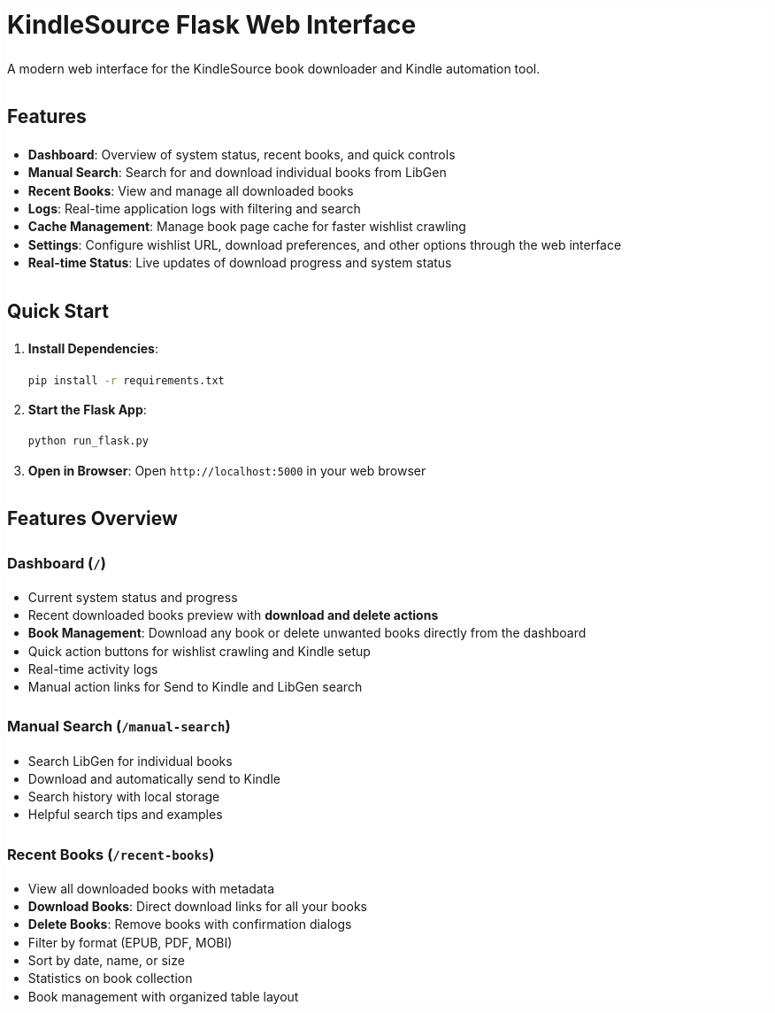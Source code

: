 # KindleSource Flask Web Interface

A modern web interface for the KindleSource book downloader and Kindle automation tool.

## Features

- **Dashboard**: Overview of system status, recent books, and quick controls
- **Manual Search**: Search for and download individual books from LibGen
- **Recent Books**: View and manage all downloaded books
- **Logs**: Real-time application logs with filtering and search
- **Cache Management**: Manage book page cache for faster wishlist crawling
- **Settings**: Configure wishlist URL, download preferences, and other options through the web interface
- **Real-time Status**: Live updates of download progress and system status

## Quick Start

1. **Install Dependencies**:
   ```bash
   pip install -r requirements.txt
   ```

2. **Start the Flask App**:
   ```bash
   python run_flask.py
   ```

3. **Open in Browser**:
   Open `http://localhost:5000` in your web browser

## Features Overview

### Dashboard (`/`)
- Current system status and progress
- Recent downloaded books preview with **download and delete actions**
- **Book Management**: Download any book or delete unwanted books directly from the dashboard
- Quick action buttons for wishlist crawling and Kindle setup
- Real-time activity logs
- Manual action links for Send to Kindle and LibGen search

### Manual Search (`/manual-search`)
- Search LibGen for individual books
- Download and automatically send to Kindle
- Search history with local storage
- Helpful search tips and examples

### Recent Books (`/recent-books`)
- View all downloaded books with metadata
- **Download Books**: Direct download links for all your books
- **Delete Books**: Remove books with confirmation dialogs
- Filter by format (EPUB, PDF, MOBI)
- Sort by date, name, or size
- Statistics on book collection
- Book management with organized table layout

